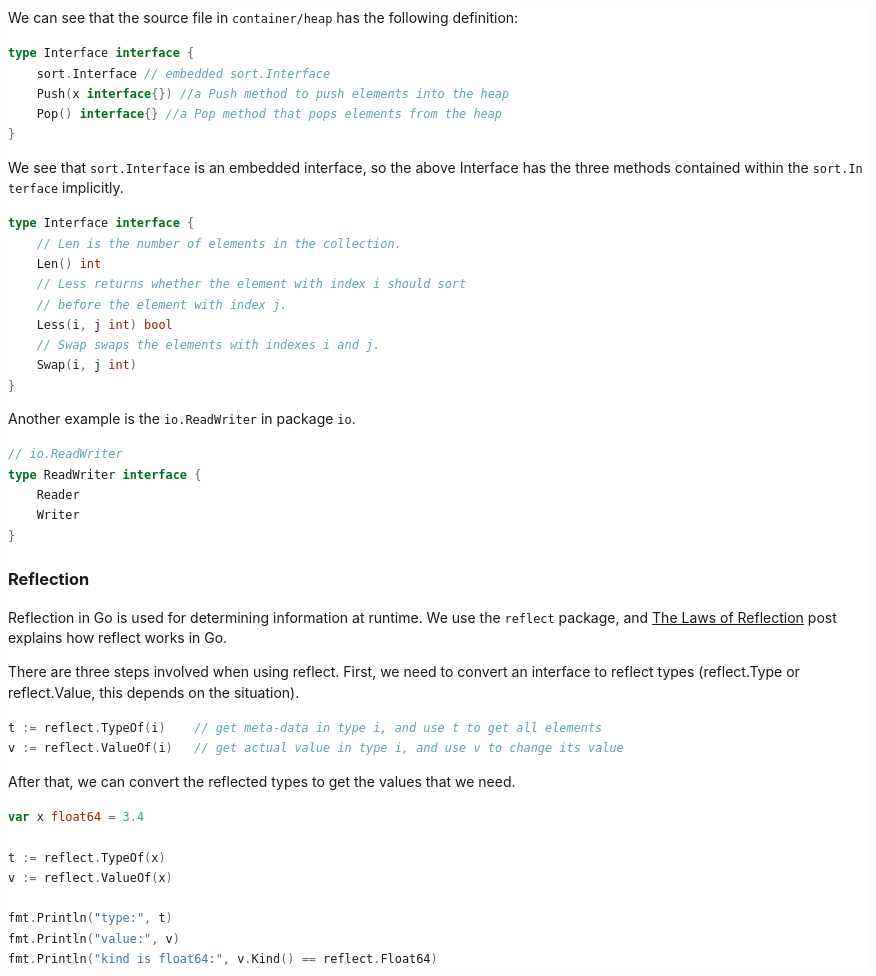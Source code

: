 We can see that the source file in `container/heap` has the following definition:

```go
type Interface interface {
    sort.Interface // embedded sort.Interface
    Push(x interface{}) //a Push method to push elements into the heap
    Pop() interface{} //a Pop method that pops elements from the heap
}
```

We see that `sort.Interface` is an embedded interface, so the above Interface has the three methods contained within the `sort.Interface` implicitly.

```go
type Interface interface {
    // Len is the number of elements in the collection.
    Len() int
    // Less returns whether the element with index i should sort
    // before the element with index j.
    Less(i, j int) bool
    // Swap swaps the elements with indexes i and j.
    Swap(i, j int)
}
```

Another example is the `io.ReadWriter` in package `io`.

```go
// io.ReadWriter
type ReadWriter interface {
    Reader
    Writer
}
```

### Reflection

Reflection in Go is used for determining information at runtime. We use the `reflect` package, and [The Laws of Reflection](http://golang.org/doc/articles/laws_of_reflection.html) post explains how reflect works in Go.

There are three steps involved when using reflect. First, we need to convert an interface to reflect types \(reflect.Type or reflect.Value, this depends on the situation\).

```go
t := reflect.TypeOf(i)    // get meta-data in type i, and use t to get all elements
v := reflect.ValueOf(i)   // get actual value in type i, and use v to change its value
```

After that, we can convert the reflected types to get the values that we need.

```go
var x float64 = 3.4

t := reflect.TypeOf(x)
v := reflect.ValueOf(x)

fmt.Println("type:", t)
fmt.Println("value:", v)
fmt.Println("kind is float64:", v.Kind() == reflect.Float64)
```
